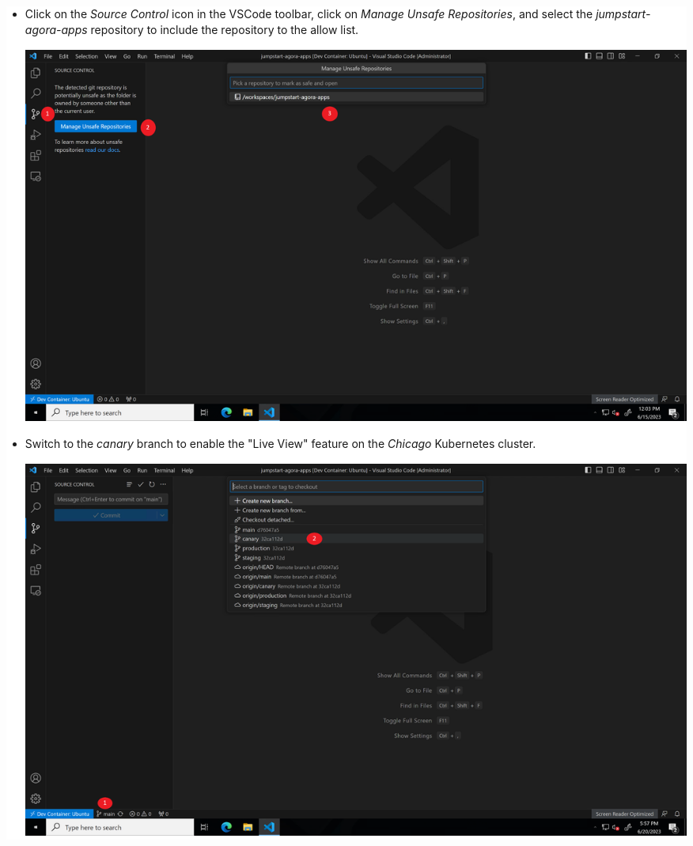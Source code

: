 - Click on the _Source Control_ icon in the VSCode toolbar, click on _Manage Unsafe Repositories_, and select the _jumpstart-agora-apps_ repository to include the repository to the allow list.

    ![Screenshot showing the trust repository prompt in VSCode](./img/vscode_dev_container_trust_repository.png)

- Switch to the _canary_ branch to enable the "Live View" feature on the _Chicago_ Kubernetes cluster.

    ![Screenshot showing switching to the canary branch](./img/vscode_canary_branch.png)
